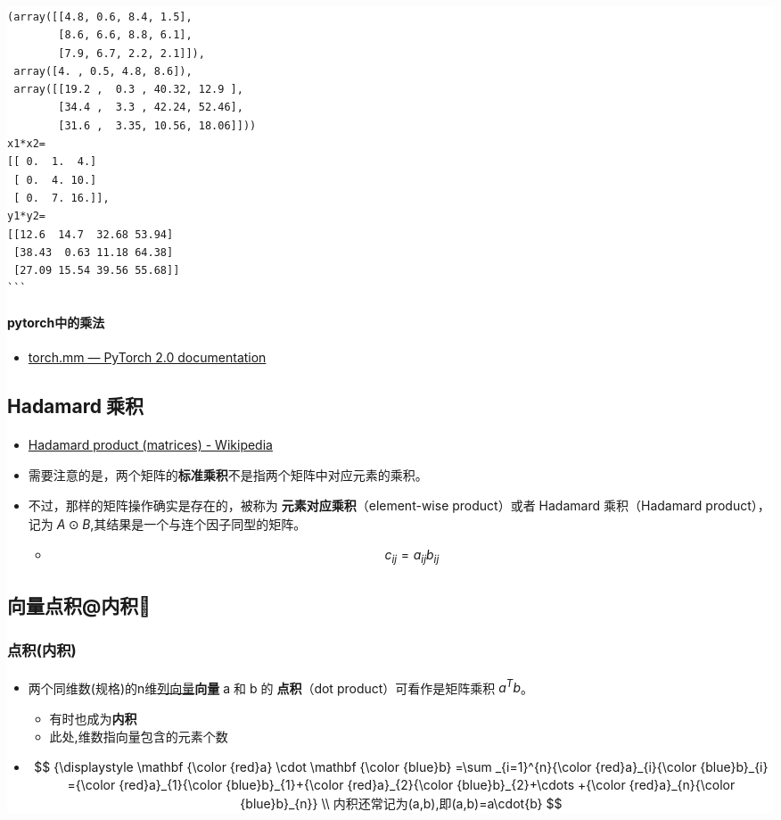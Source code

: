     (array([[4.8, 0.6, 8.4, 1.5],
            [8.6, 6.6, 8.8, 6.1],
            [7.9, 6.7, 2.2, 2.1]]),
     array([4. , 0.5, 4.8, 8.6]),
     array([[19.2 ,  0.3 , 40.32, 12.9 ],
            [34.4 ,  3.3 , 42.24, 52.46],
            [31.6 ,  3.35, 10.56, 18.06]]))
    x1*x2=
    [[ 0.  1.  4.]
     [ 0.  4. 10.]
     [ 0.  7. 16.]],
    y1*y2=
    [[12.6  14.7  32.68 53.94]
     [38.43  0.63 11.18 64.38]
     [27.09 15.54 39.56 55.68]]
    ```

#### pytorch中的乘法

- [torch.mm — PyTorch 2.0 documentation](https://pytorch.org/docs/stable/generated/torch.mm.html)

## Hadamard 乘积

- [Hadamard product (matrices) - Wikipedia](https://en.wikipedia.org/wiki/Hadamard_product_(matrices))

- 需要注意的是，两个矩阵的**标准乘积**不是指两个矩阵中对应元素的乘积。

- 不过，那样的矩阵操作确实是存在的，被称为 **元素对应乘积**（element-wise product）或者 Hadamard 乘积（Hadamard product），记为 $A\odot B$,其结果是一个与连个因子同型的矩阵。

  - $$
    c_{ij}=a_{ij}b_{ij}
    $$

    

## 向量点积@内积🎈

### 点积(内积)

- 两个同维数(规格)的n维<u>列向量</u>**向量** a 和 b 的 **点积**（dot product）可看作是矩阵乘积 $a^Tb$。

  - 有时也成为**内积**
  - 此处,维数指向量包含的元素个数

- $$
  {\displaystyle \mathbf {\color {red}a} \cdot \mathbf {\color {blue}b}
  =\sum _{i=1}^{n}{\color {red}a}_{i}{\color {blue}b}_{i}
  ={\color {red}a}_{1}{\color {blue}b}_{1}+{\color {red}a}_{2}{\color {blue}b}_{2}+\cdots +{\color {red}a}_{n}{\color {blue}b}_{n}}
  \\
  内积还常记为(a,b),即(a,b)=a\cdot{b}
  $$
